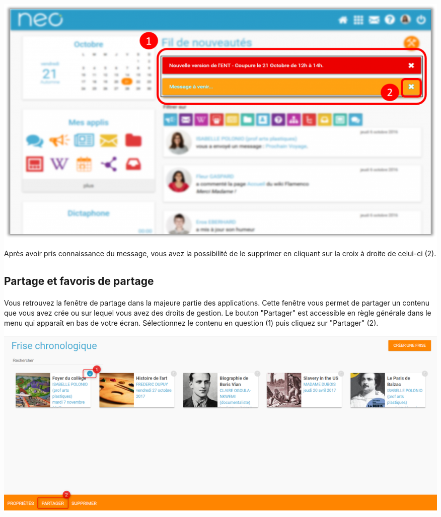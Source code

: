 ![](.gitbook/assets/image12-1024x556-2-2-2%20%282%29.png)

Après avoir pris connaissance du message, vous avez la possibilité de le supprimer en cliquant sur la croix à droite de celui-ci \(2\).

## Partage et favoris de partage

Vous retrouvez la fenêtre de partage dans la majeure partie des applications. Cette fenêtre vous permet de partager un contenu que vous avez crée ou sur lequel vous avez des droits de gestion. Le bouton "Partager" est accessible en règle générale dans le menu qui apparaît en bas de votre écran. Sélectionnez le contenu en question \(1\) puis cliquez sur "Partager" \(2\).

![](.gitbook/assets/partager-1-2-1%20%281%29%20%281%29.png)
